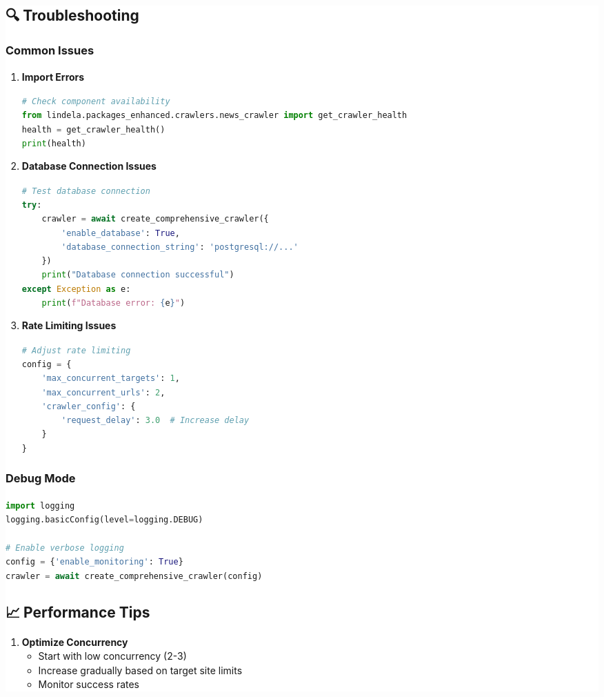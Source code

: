 ## 🔍 Troubleshooting

### Common Issues

1. **Import Errors**
   ```python
   # Check component availability
   from lindela.packages_enhanced.crawlers.news_crawler import get_crawler_health
   health = get_crawler_health()
   print(health)
   ```

2. **Database Connection Issues**
   ```python
   # Test database connection
   try:
       crawler = await create_comprehensive_crawler({
           'enable_database': True,
           'database_connection_string': 'postgresql://...'
       })
       print("Database connection successful")
   except Exception as e:
       print(f"Database error: {e}")
   ```

3. **Rate Limiting Issues**
   ```python
   # Adjust rate limiting
   config = {
       'max_concurrent_targets': 1,
       'max_concurrent_urls': 2,
       'crawler_config': {
           'request_delay': 3.0  # Increase delay
       }
   }
   ```

### Debug Mode

```python
import logging
logging.basicConfig(level=logging.DEBUG)

# Enable verbose logging
config = {'enable_monitoring': True}
crawler = await create_comprehensive_crawler(config)
```

## 📈 Performance Tips

1. **Optimize Concurrency**
   - Start with low concurrency (2-3)
   - Increase gradually based on target site limits
   - Monitor success rates
